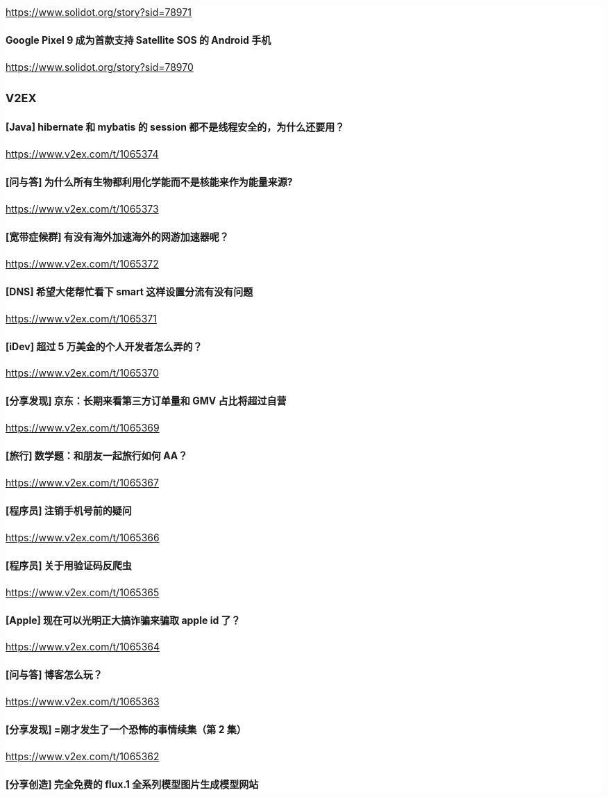 <span style="color: blue!80!green"><https://www.solidot.org/story?sid=78971></span>

#### Google Pixel 9 成为首款支持 Satellite SOS 的 Android 手机

<span style="color: blue!80!green"><https://www.solidot.org/story?sid=78970></span>

### V2EX

#### \[Java\] hibernate 和 mybatis 的 session 都不是线程安全的，为什么还要用？

<span style="color: blue!80!green"><https://www.v2ex.com/t/1065374></span>

#### \[问与答\] 为什么所有生物都利用化学能而不是核能来作为能量来源?

<span style="color: blue!80!green"><https://www.v2ex.com/t/1065373></span>

#### \[宽带症候群\] 有没有海外加速海外的网游加速器呢？

<span style="color: blue!80!green"><https://www.v2ex.com/t/1065372></span>

#### \[DNS\] 希望大佬帮忙看下 smart 这样设置分流有没有问题

<span style="color: blue!80!green"><https://www.v2ex.com/t/1065371></span>

#### \[iDev\] 超过 5 万美金的个人开发者怎么弄的？

<span style="color: blue!80!green"><https://www.v2ex.com/t/1065370></span>

#### \[分享发现\] 京东：长期来看第三方订单量和 GMV 占比将超过自营

<span style="color: blue!80!green"><https://www.v2ex.com/t/1065369></span>

#### \[旅行\] 数学题：和朋友一起旅行如何 AA？

<span style="color: blue!80!green"><https://www.v2ex.com/t/1065367></span>

#### \[程序员\] 注销手机号前的疑问

<span style="color: blue!80!green"><https://www.v2ex.com/t/1065366></span>

#### \[程序员\] 关于用验证码反爬虫

<span style="color: blue!80!green"><https://www.v2ex.com/t/1065365></span>

#### \[Apple\] 现在可以光明正大搞诈骗来骗取 apple id 了？

<span style="color: blue!80!green"><https://www.v2ex.com/t/1065364></span>

#### \[问与答\] 博客怎么玩？

<span style="color: blue!80!green"><https://www.v2ex.com/t/1065363></span>

#### \[分享发现\] =刚才发生了一个恐怖的事情续集（第 2 集）

<span style="color: blue!80!green"><https://www.v2ex.com/t/1065362></span>

#### \[分享创造\] 完全免费的 flux.1 全系列模型图片生成模型网站
